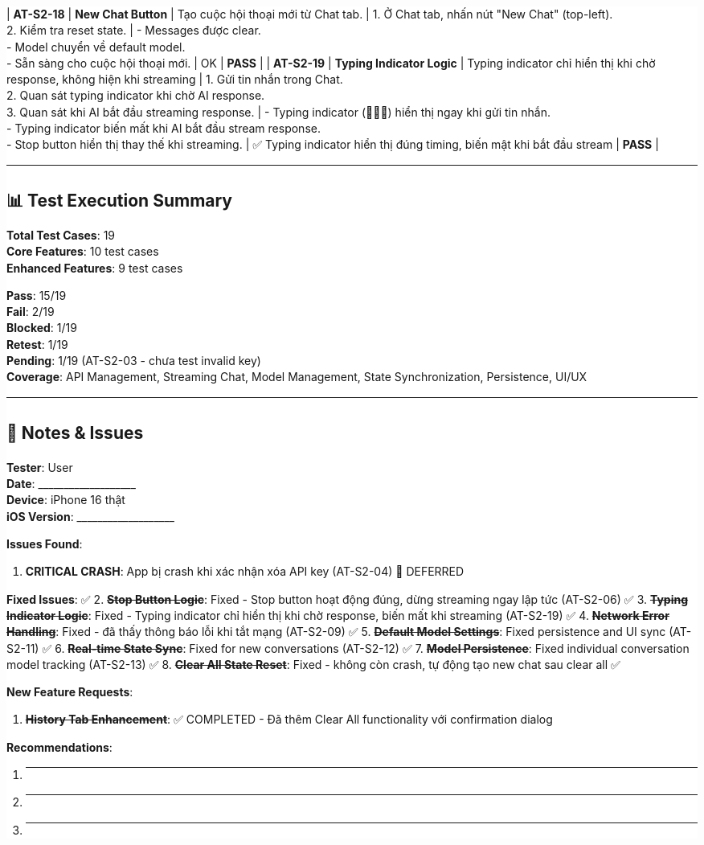 | **AT-S2-18** | **New Chat Button**          | Tạo cuộc hội thoại mới từ Chat tab.                               | 1. Ở Chat tab, nhấn nút "New Chat" (top-left). <br> 2. Kiểm tra reset state.                                                                                              | - Messages được clear. <br> - Model chuyển về default model. <br> - Sẵn sàng cho cuộc hội thoại mới.                                                                      | OK | **PASS** |
| **AT-S2-19** | **Typing Indicator Logic**   | Typing indicator chỉ hiển thị khi chờ response, không hiện khi streaming | 1. Gửi tin nhắn trong Chat. <br> 2. Quan sát typing indicator khi chờ AI response. <br> 3. Quan sát khi AI bắt đầu streaming response.                                  | - Typing indicator (🔵🔵🔵) hiển thị ngay khi gửi tin nhắn. <br> - Typing indicator biến mất khi AI bắt đầu stream response. <br> - Stop button hiển thị thay thế khi streaming. | ✅ Typing indicator hiển thị đúng timing, biến mật khi bắt đầu stream | **PASS** |

---

## 📊 **Test Execution Summary**

**Total Test Cases**: 19  
**Core Features**: 10 test cases  
**Enhanced Features**: 9 test cases  

**Pass**: 15/19  
**Fail**: 2/19  
**Blocked**: 1/19  
**Retest**: 1/19  
**Pending**: 1/19 (AT-S2-03 - chưa test invalid key)  
**Coverage**: API Management, Streaming Chat, Model Management, State Synchronization, Persistence, UI/UX  

---

## 📝 **Notes & Issues**

**Tester**: User  
**Date**: ___________________  
**Device**: iPhone 16 thật  
**iOS Version**: ___________________  

**Issues Found**:
1. **CRITICAL CRASH**: App bị crash khi xác nhận xóa API key (AT-S2-04) 🔴 DEFERRED

**Fixed Issues**: ✅
2. ~~**Stop Button Logic**~~: Fixed - Stop button hoạt động đúng, dừng streaming ngay lập tức (AT-S2-06) ✅
3. ~~**Typing Indicator Logic**~~: Fixed - Typing indicator chỉ hiển thị khi chờ response, biến mất khi streaming (AT-S2-19) ✅
4. ~~**Network Error Handling**~~: Fixed - đã thấy thông báo lỗi khi tắt mạng (AT-S2-09) ✅
5. ~~**Default Model Settings**~~: Fixed persistence and UI sync (AT-S2-11) ✅
6. ~~**Real-time State Sync**~~: Fixed for new conversations (AT-S2-12) ✅
7. ~~**Model Persistence**~~: Fixed individual conversation model tracking (AT-S2-13) ✅
8. ~~**Clear All State Reset**~~: Fixed - không còn crash, tự động tạo new chat sau clear all ✅

**New Feature Requests**:
1. ~~**History Tab Enhancement**~~: ✅ COMPLETED - Đã thêm Clear All functionality với confirmation dialog

**Recommendations**:
1. ________________________________
2. ________________________________
3. ________________________________ 